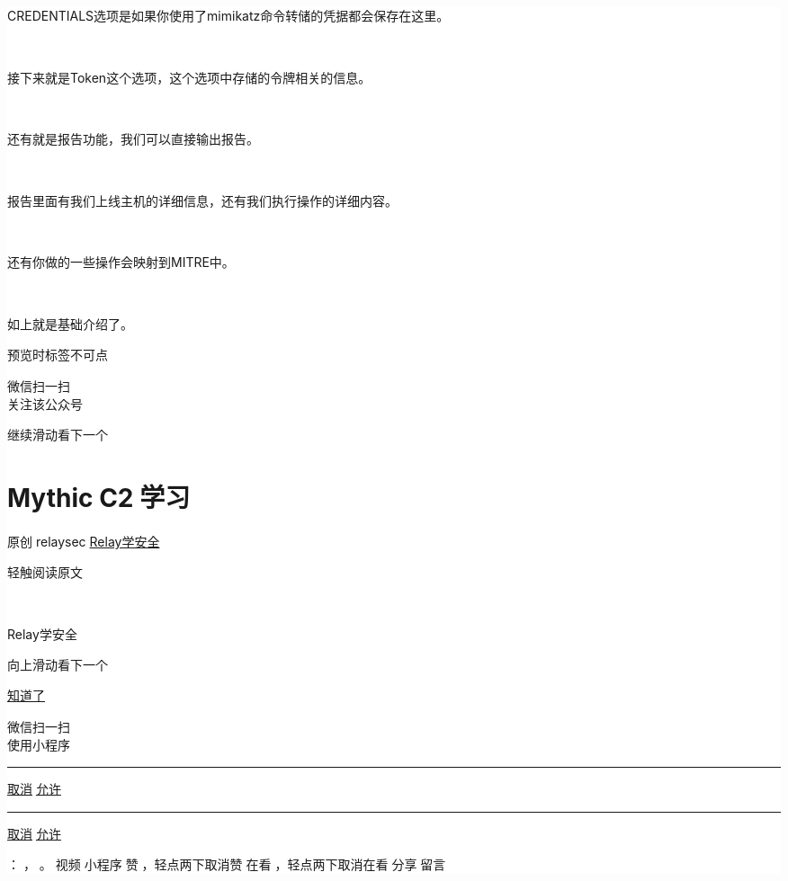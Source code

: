 CREDENTIALS选项是如果你使用了mimikatz命令转储的凭据都会保存在这里。

![]()

接下来就是Token这个选项，这个选项中存储的令牌相关的信息。

![]()

还有就是报告功能，我们可以直接输出报告。

![]()

报告里面有我们上线主机的详细信息，还有我们执行操作的详细内容。

![]()

还有你做的一些操作会映射到MITRE中。

![]()

如上就是基础介绍了。

预览时标签不可点

微信扫一扫  
关注该公众号

继续滑动看下一个

# Mythic C2 学习

原创 relaysec  [ Relay学安全 ](javascript:void\(0\);)

轻触阅读原文

![]()

Relay学安全

向上滑动看下一个

[知道了](javascript:;)

微信扫一扫  
使用小程序

****

[取消](javascript:void\(0\);) [允许](javascript:void\(0\);)

****

[取消](javascript:void\(0\);) [允许](javascript:void\(0\);)

： ， 。   视频 小程序 赞 ，轻点两下取消赞 在看 ，轻点两下取消在看 分享 留言

